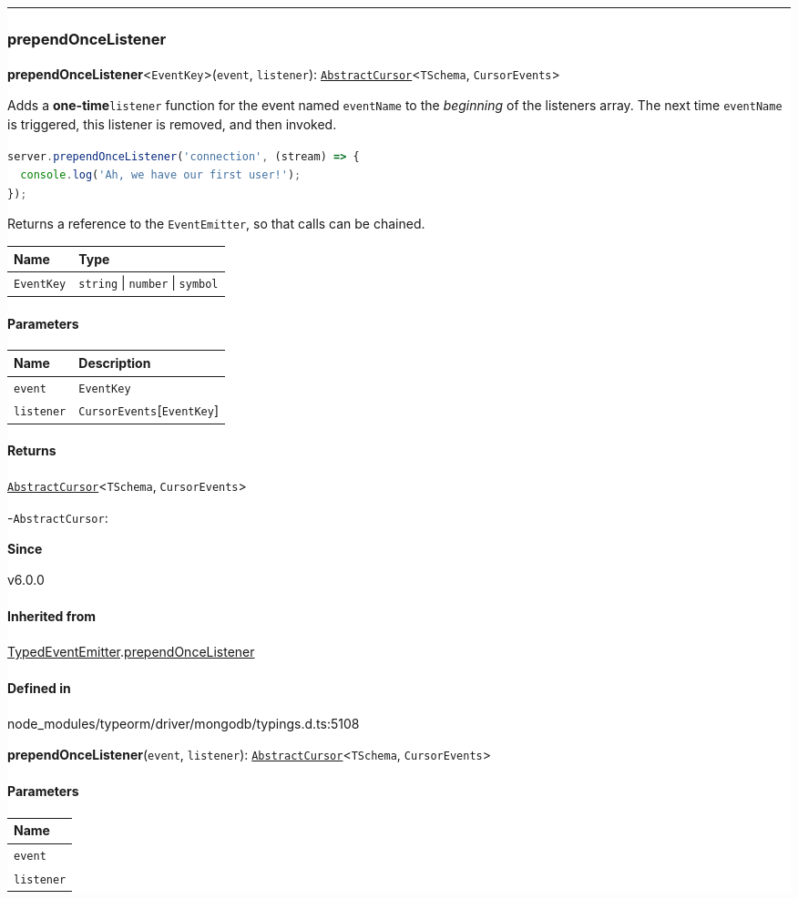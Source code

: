 ___

### prependOnceListener

**prependOnceListener**<`EventKey`\>(`event`, `listener`): [`AbstractCursor`](AbstractCursor.md)<`TSchema`, `CursorEvents`\>

Adds a **one-time**`listener` function for the event named `eventName` to the _beginning_ of the listeners array. The next time `eventName` is triggered, this
listener is removed, and then invoked.

```js
server.prependOnceListener('connection', (stream) => {
  console.log('Ah, we have our first user!');
});
```

Returns a reference to the `EventEmitter`, so that calls can be chained.

| Name | Type |
| :------ | :------ |
| `EventKey` | `string` \| `number` \| `symbol` |

#### Parameters

| Name | Description |
| :------ | :------ |
| `event` | `EventKey` | The name of the event. |
| `listener` | `CursorEvents`[`EventKey`] | The callback function |

#### Returns

[`AbstractCursor`](AbstractCursor.md)<`TSchema`, `CursorEvents`\>

-`AbstractCursor`: 

**Since**

v6.0.0

#### Inherited from

[TypedEventEmitter](TypedEventEmitter.md).[prependOnceListener](TypedEventEmitter.md#prependoncelistener)

#### Defined in

node_modules/typeorm/driver/mongodb/typings.d.ts:5108

**prependOnceListener**(`event`, `listener`): [`AbstractCursor`](AbstractCursor.md)<`TSchema`, `CursorEvents`\>

#### Parameters

| Name |
| :------ |
| `event` | [`CommonEvents`](../index.md#commonevents) |
| `listener` | (`eventName`: `string` \| `symbol`, `listener`: [`GenericListener`](../index.md#genericlistener)) => `void` |
